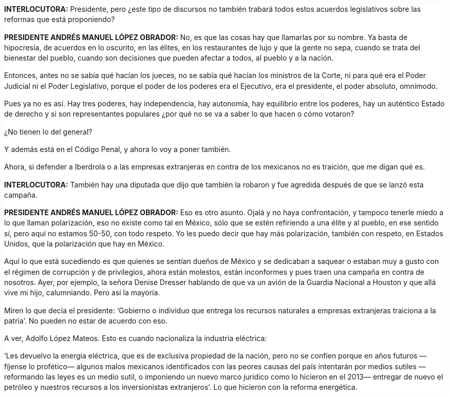 **INTERLOCUTORA:** Presidente, pero ¿este tipo de discursos no también trabará
todos estos acuerdos legislativos sobre las reformas que está proponiendo?

**PRESIDENTE ANDRÉS MANUEL LÓPEZ OBRADOR:** No, es que las cosas hay que
llamarlas por su nombre. Ya basta de hipocresía, de acuerdos en lo oscurito,
en las élites, en los restaurantes de lujo y que la gente no sepa, cuando se
trata del bienestar del pueblo, cuando son decisiones que pueden afectar a
todos, al pueblo y a la nación.

Entonces, antes no se sabía qué hacían los jueces, no se sabía qué hacían los
ministros de la Corte, ni para qué era el Poder Judicial ni el Poder
Legislativo, porque el poder de los poderes era el Ejecutivo, era el
presidente, el poder absoluto, omnímodo.

Pues ya no es así. Hay tres poderes, hay independencia, hay autonomía, hay
equilibrio entre los poderes, hay un auténtico Estado de derecho y si son
representantes populares ¿por qué no se va a saber lo que hacen o cómo
votaron?

¿No tienen lo del general?

Y además está en el Código Penal, y ahora lo voy a poner también.

Ahora, si defender a Iberdrola o a las empresas extranjeras en contra de los
mexicanos no es traición, que me digan qué es.

**INTERLOCUTORA:** También hay una diputada que dijo que también la robaron y
fue agredida después de que se lanzó esta campaña.

**PRESIDENTE ANDRÉS MANUEL LÓPEZ OBRADOR:** Eso es otro asunto. Ojalá y no
haya confrontación, y tampoco tenerle miedo a lo que llaman polarización, eso
no existe como tal en México, sólo que se estén refiriendo a una élite y al
pueblo, en ese sentido sí, pero aquí no estamos 50-50, con todo respeto. Yo
les puedo decir que hay más polarización, también con respeto, en Estados
Unidos, que la polarización que hay en México.

Aquí lo que está sucediendo es que quienes se sentían dueños de México y se
dedicaban a saquear o estaban muy a gusto con el régimen de corrupción y de
privilegios, ahora están molestos, están inconformes y pues traen una campaña
en contra de nosotros. Ayer, por ejemplo, la señora Denise Dresser hablando de
que va un avión de la Guardia Nacional a Houston y que allá vive mi hijo,
calumniando. Pero así la mayoría.

Miren lo que decía el presidente: ‘Gobierno o individuo que entrega los
recursos naturales a empresas extranjeras traiciona a la patria’. No pueden no
estar de acuerdo con eso.

A ver, Adolfo López Mateos. Esto es cuando nacionaliza la industria eléctrica:

‘Les devuelvo la energía eléctrica, que es de exclusiva propiedad de la
nación, pero no se confíen porque en años futuros —fíjense lo profético—
algunos malos mexicanos identificados con las peores causas del país
intentarán por medios sutiles —reformando las leyes es un medio sutil, o
imponiendo un nuevo marco jurídico como lo hicieron en el 2013— entregar de
nuevo el petróleo y nuestros recursos a los inversionistas extranjeros’. Lo
que hicieron con la reforma energética.
